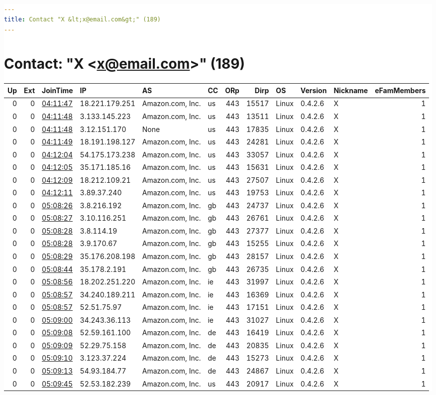 ```yaml
---
title: Contact "X &lt;x@email.com&gt;" (189)
---
```


# Contact: "X &lt;x@email.com&gt;" (189)

|   Up |   Ext | JoinTime                                                                                            | IP             | AS               | CC   |   ORp |   Dirp | OS    | Version   | Nickname   |   eFamMembers |
|-----:|------:|:----------------------------------------------------------------------------------------------------|:---------------|:-----------------|:-----|------:|-------:|:------|:----------|:-----------|--------------:|
|    0 |     0 | [04:11:47](https://metrics.torproject.org/rs.html#details/C803368B65B1B791BA19464B050CCEA1A1B85E4A) | 18.221.179.251 | Amazon.com, Inc. | us   |   443 |  15517 | Linux | 0.4.2.6   | X          |             1 |
|    0 |     0 | [04:11:48](https://metrics.torproject.org/rs.html#details/18C66C8406443AA10319B7550A0AD61F01AEE99D) | 3.133.145.223  | Amazon.com, Inc. | us   |   443 |  13511 | Linux | 0.4.2.6   | X          |             1 |
|    0 |     0 | [04:11:48](https://metrics.torproject.org/rs.html#details/2CDF99BF5CB7E0DEA229E112CBEFE404588FAB06) | 3.12.151.170   | None             | us   |   443 |  17835 | Linux | 0.4.2.6   | X          |             1 |
|    0 |     0 | [04:11:49](https://metrics.torproject.org/rs.html#details/6F8EC3DC10A6818FDF51B49AB55C0EB4A05971F8) | 18.191.198.127 | Amazon.com, Inc. | us   |   443 |  24281 | Linux | 0.4.2.6   | X          |             1 |
|    0 |     0 | [04:12:04](https://metrics.torproject.org/rs.html#details/58BAF647478692BDF83812CC94E5AFED146735DE) | 54.175.173.238 | Amazon.com, Inc. | us   |   443 |  33057 | Linux | 0.4.2.6   | X          |             1 |
|    0 |     0 | [04:12:05](https://metrics.torproject.org/rs.html#details/6BF99C953AAB85DCC8F094877B2B09BAB4E9B30E) | 35.171.185.16  | Amazon.com, Inc. | us   |   443 |  15631 | Linux | 0.4.2.6   | X          |             1 |
|    0 |     0 | [04:12:09](https://metrics.torproject.org/rs.html#details/72C195F56B6D7CD187DAF723A62F2C477DE926D8) | 18.212.109.21  | Amazon.com, Inc. | us   |   443 |  27507 | Linux | 0.4.2.6   | X          |             1 |
|    0 |     0 | [04:12:11](https://metrics.torproject.org/rs.html#details/070F305BF37235FB738A76BEE91AF7F904512B27) | 3.89.37.240    | Amazon.com, Inc. | us   |   443 |  19753 | Linux | 0.4.2.6   | X          |             1 |
|    0 |     0 | [05:08:26](https://metrics.torproject.org/rs.html#details/1F6FC5B2C2DBCCB3DA9ADB3A2C1E80B8326884D0) | 3.8.216.192    | Amazon.com, Inc. | gb   |   443 |  24737 | Linux | 0.4.2.6   | X          |             1 |
|    0 |     0 | [05:08:27](https://metrics.torproject.org/rs.html#details/442CC4822153779737C234E4790496D534165C32) | 3.10.116.251   | Amazon.com, Inc. | gb   |   443 |  26761 | Linux | 0.4.2.6   | X          |             1 |
|    0 |     0 | [05:08:28](https://metrics.torproject.org/rs.html#details/D0149378633EF9803A9DA22ED98B18C0280A0BC4) | 3.8.114.19     | Amazon.com, Inc. | gb   |   443 |  27377 | Linux | 0.4.2.6   | X          |             1 |
|    0 |     0 | [05:08:28](https://metrics.torproject.org/rs.html#details/EF246F49D61E234E5A3C58B5314034476958C442) | 3.9.170.67     | Amazon.com, Inc. | gb   |   443 |  15255 | Linux | 0.4.2.6   | X          |             1 |
|    0 |     0 | [05:08:29](https://metrics.torproject.org/rs.html#details/B2DC26C469508F18679A9B3A20FABC6A36969ED6) | 35.176.208.198 | Amazon.com, Inc. | gb   |   443 |  28157 | Linux | 0.4.2.6   | X          |             1 |
|    0 |     0 | [05:08:44](https://metrics.torproject.org/rs.html#details/4A7A28790C2AE963A33B56154F9C7018C4B892A7) | 35.178.2.191   | Amazon.com, Inc. | gb   |   443 |  26735 | Linux | 0.4.2.6   | X          |             1 |
|    0 |     0 | [05:08:56](https://metrics.torproject.org/rs.html#details/9D0A3E0020EF5FC8365449EB9B5838F29C46E56D) | 18.202.251.220 | Amazon.com, Inc. | ie   |   443 |  31997 | Linux | 0.4.2.6   | X          |             1 |
|    0 |     0 | [05:08:57](https://metrics.torproject.org/rs.html#details/183C8D2BE212F13091F5EF172B52FC5FF36C61E4) | 34.240.189.211 | Amazon.com, Inc. | ie   |   443 |  16369 | Linux | 0.4.2.6   | X          |             1 |
|    0 |     0 | [05:08:57](https://metrics.torproject.org/rs.html#details/88D4C9DDC60B9DDCEA9087037CD1C1491C826A41) | 52.51.75.97    | Amazon.com, Inc. | ie   |   443 |  17151 | Linux | 0.4.2.6   | X          |             1 |
|    0 |     0 | [05:09:00](https://metrics.torproject.org/rs.html#details/DE2BCB4D3C83797D2A21B579D57EB0FE6746DADF) | 34.243.36.113  | Amazon.com, Inc. | ie   |   443 |  31027 | Linux | 0.4.2.6   | X          |             1 |
|    0 |     0 | [05:09:08](https://metrics.torproject.org/rs.html#details/773AD1EC911120B918BFDBF9F42D12C40A6C06C3) | 52.59.161.100  | Amazon.com, Inc. | de   |   443 |  16419 | Linux | 0.4.2.6   | X          |             1 |
|    0 |     0 | [05:09:09](https://metrics.torproject.org/rs.html#details/5D849A9CDE169773BBDD00095555302C626D288F) | 52.29.75.158   | Amazon.com, Inc. | de   |   443 |  20835 | Linux | 0.4.2.6   | X          |             1 |
|    0 |     0 | [05:09:10](https://metrics.torproject.org/rs.html#details/2B31F36FB707642847CCFE09325D320B4E47384C) | 3.123.37.224   | Amazon.com, Inc. | de   |   443 |  15273 | Linux | 0.4.2.6   | X          |             1 |
|    0 |     0 | [05:09:13](https://metrics.torproject.org/rs.html#details/51FF703AE9E84ABCF89B872F857291C0BB530C32) | 54.93.184.77   | Amazon.com, Inc. | de   |   443 |  24867 | Linux | 0.4.2.6   | X          |             1 |
|    0 |     0 | [05:09:45](https://metrics.torproject.org/rs.html#details/E879DC5C12B4CDACB76BDF2A77843FD2D5069132) | 52.53.182.239  | Amazon.com, Inc. | us   |   443 |  20917 | Linux | 0.4.2.6   | X          |             1 |